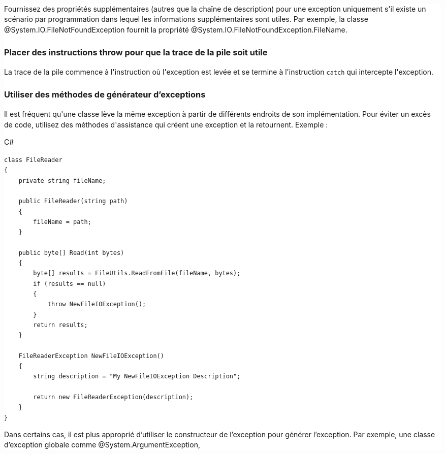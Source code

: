 Fournissez des propriétés supplémentaires (autres que la chaîne de description) pour une exception uniquement s'il existe un scénario par programmation dans lequel les informations supplémentaires sont utiles. Par exemple, la classe @System.IO.FileNotFoundException fournit la propriété @System.IO.FileNotFoundException.FileName.

### <a name="place-throw-statements-so-that-the-stack-trace-will-be-helpful"></a>Placer des instructions throw pour que la trace de la pile soit utile

La trace de la pile commence à l'instruction où l'exception est levée et se termine à l'instruction `catch` qui intercepte l'exception.

### <a name="use-exception-builder-methods"></a>Utiliser des méthodes de générateur d’exceptions

Il est fréquent qu'une classe lève la même exception à partir de différents endroits de son implémentation. Pour éviter un excès de code, utilisez des méthodes d'assistance qui créent une exception et la retournent. Exemple :

C#
```
class FileReader
{
    private string fileName;

    public FileReader(string path)
    {
        fileName = path;
    }

    public byte[] Read(int bytes)
    {
        byte[] results = FileUtils.ReadFromFile(fileName, bytes);
        if (results == null)
        {
            throw NewFileIOException();
        }
        return results;
    }

    FileReaderException NewFileIOException()
    {
        string description = "My NewFileIOException Description";

        return new FileReaderException(description);
    }
}

```

Dans certains cas, il est plus approprié d’utiliser le constructeur de l’exception pour générer l’exception. Par exemple, une classe d’exception globale comme @System.ArgumentException, 
